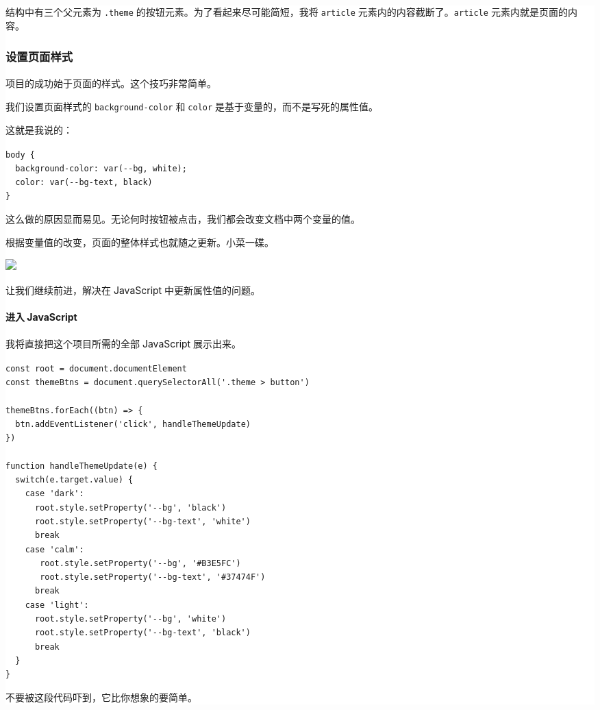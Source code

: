 结构中有三个父元素为 `.theme` 的按钮元素。为了看起来尽可能简短，我将 `article` 元素内的内容截断了。`article` 元素内就是页面的内容。

### 设置页面样式

项目的成功始于页面的样式。这个技巧非常简单。

我们设置页面样式的 `background-color` 和 `color` 是基于变量的，而不是写死的属性值。

这就是我说的：

```
body {
  background-color: var(--bg, white);
  color: var(--bg-text, black)
}
```

这么做的原因显而易见。无论何时按钮被点击，我们都会改变文档中两个变量的值。

根据变量值的改变，页面的整体样式也就随之更新。小菜一碟。

![](http://o7ts2uaks.bkt.clouddn.com/1_HmDLDbOPHpEE2F8x4aSDYA.png)

让我们继续前进，解决在 JavaScript 中更新属性值的问题。

#### 进入 JavaScript

我将直接把这个项目所需的全部 JavaScript 展示出来。

```
const root = document.documentElement
const themeBtns = document.querySelectorAll('.theme > button')

themeBtns.forEach((btn) => {
  btn.addEventListener('click', handleThemeUpdate)
})

function handleThemeUpdate(e) {
  switch(e.target.value) {
    case 'dark':
      root.style.setProperty('--bg', 'black')
      root.style.setProperty('--bg-text', 'white')
      break
    case 'calm':
       root.style.setProperty('--bg', '#B3E5FC')
       root.style.setProperty('--bg-text', '#37474F')
      break
    case 'light':
      root.style.setProperty('--bg', 'white')
      root.style.setProperty('--bg-text', 'black')
      break
  }
}
```

不要被这段代码吓到，它比你想象的要简单。
